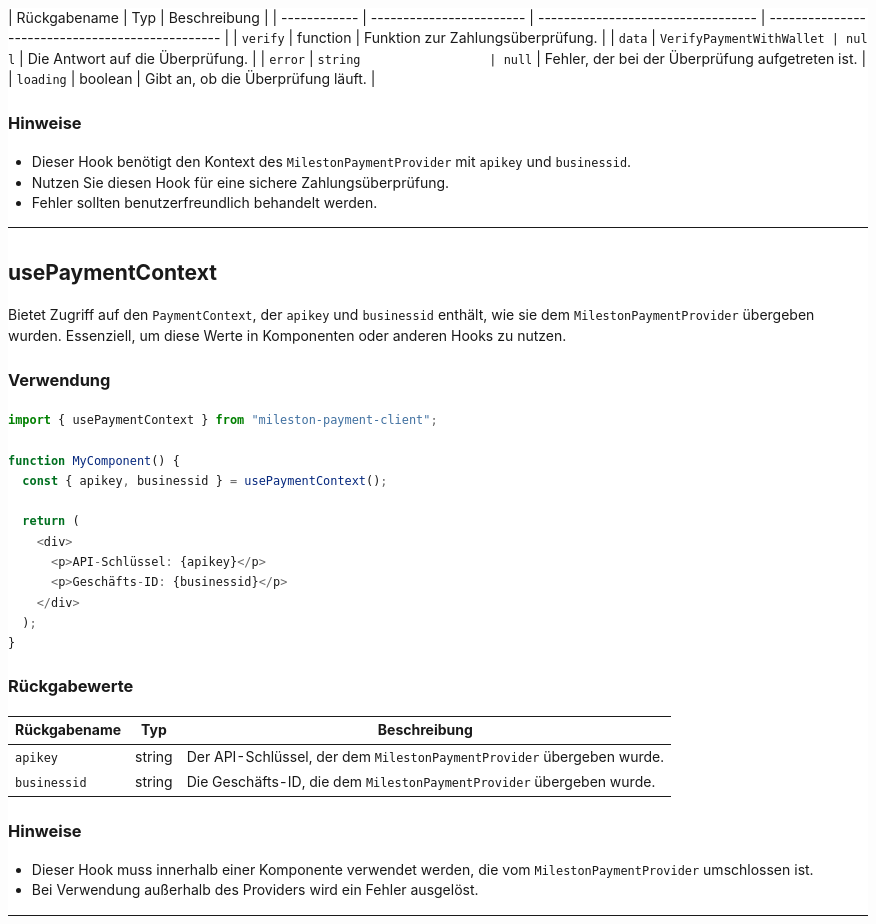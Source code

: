 | Rückgabename | Typ                      | Beschreibung                       |
| ------------ | ------------------------ | ---------------------------------- | ------------------------------------------------ |
| `verify`     | function                 | Funktion zur Zahlungsüberprüfung.  |
| `data`       | `VerifyPaymentWithWallet | null`                              | Die Antwort auf die Überprüfung.                 |
| `error`      | `string                  | null`                              | Fehler, der bei der Überprüfung aufgetreten ist. |
| `loading`    | boolean                  | Gibt an, ob die Überprüfung läuft. |

### Hinweise

- Dieser Hook benötigt den Kontext des `MilestonPaymentProvider` mit `apikey` und `businessid`.
- Nutzen Sie diesen Hook für eine sichere Zahlungsüberprüfung.
- Fehler sollten benutzerfreundlich behandelt werden.

---

## usePaymentContext

Bietet Zugriff auf den `PaymentContext`, der `apikey` und `businessid` enthält, wie sie dem `MilestonPaymentProvider` übergeben wurden. Essenziell, um diese Werte in Komponenten oder anderen Hooks zu nutzen.

### Verwendung

```typescript
import { usePaymentContext } from "mileston-payment-client";

function MyComponent() {
  const { apikey, businessid } = usePaymentContext();

  return (
    <div>
      <p>API-Schlüssel: {apikey}</p>
      <p>Geschäfts-ID: {businessid}</p>
    </div>
  );
}
```

### Rückgabewerte

| Rückgabename | Typ    | Beschreibung                                                          |
| ------------ | ------ | --------------------------------------------------------------------- |
| `apikey`     | string | Der API-Schlüssel, der dem `MilestonPaymentProvider` übergeben wurde. |
| `businessid` | string | Die Geschäfts-ID, die dem `MilestonPaymentProvider` übergeben wurde.  |

### Hinweise

- Dieser Hook muss innerhalb einer Komponente verwendet werden, die vom `MilestonPaymentProvider` umschlossen ist.
- Bei Verwendung außerhalb des Providers wird ein Fehler ausgelöst.

---